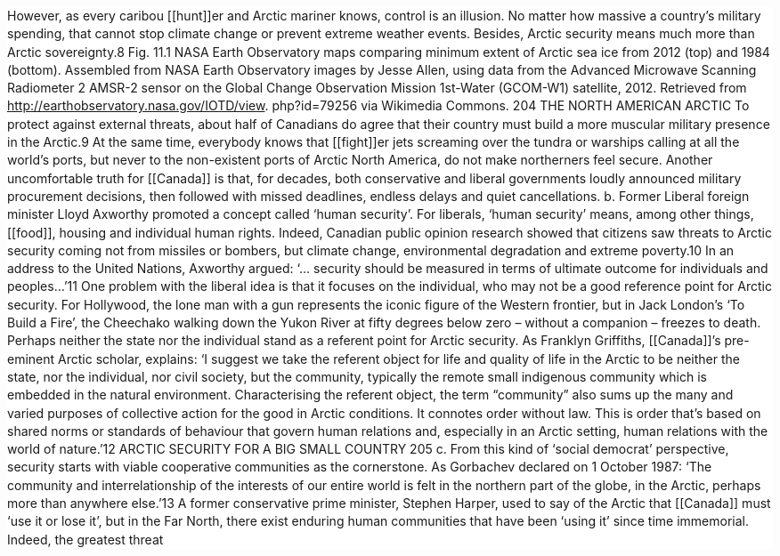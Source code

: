  However, as every caribou [[hunt]]er and Arctic mariner
knows, control is an illusion. No matter how massive a country’s
military spending, that cannot stop climate change or prevent
extreme weather events. Besides, Arctic security means much more
than Arctic sovereignty.8
  Fig. 11.1 NASA Earth Observatory maps comparing minimum extent
of Arctic sea ice from 2012 (top) and 1984 (bottom). Assembled from
NASA Earth Observatory images by Jesse Allen, using data from the
Advanced Microwave Scanning Radiometer 2 AMSR-2 sensor on the
Global Change Observation Mission 1st-Water (GCOM-W1) satellite,
2012. Retrieved from http://earthobservatory.nasa.gov/IOTD/view.
php?id=79256 via Wikimedia Commons.
  204 THE NORTH AMERICAN ARCTIC
To protect against external threats, about half of Canadians
do agree that their country must build a more muscular military
presence in the Arctic.9
 At the same time, everybody knows that
[[fight]]er jets screaming over the tundra or warships calling at all the
world’s ports, but never to the non-existent ports of Arctic North
America, do not make northerners feel secure. Another uncomfortable truth for [[Canada]] is that, for decades, both conservative
and liberal governments loudly announced military procurement
decisions, then followed with missed deadlines, endless delays and
quiet cancellations.
b. Former Liberal foreign minister Lloyd Axworthy promoted a concept
called ‘human security’. For liberals, ‘human security’ means, among
other things, [[food]], housing and individual human rights. Indeed,
Canadian public opinion research showed that citizens saw threats
to Arctic security coming not from missiles or bombers, but climate
change, environmental degradation and extreme poverty.10 In an
address to the United Nations, Axworthy argued: ‘… security should
be measured in terms of ultimate outcome for individuals and
peoples…’11
One problem with the liberal idea is that it focuses on the
individual, who may not be a good reference point for Arctic
security. For Hollywood, the lone man with a gun represents the
iconic figure of the Western frontier, but in Jack London’s ‘To Build
a Fire’, the Cheechako walking down the Yukon River at fifty
degrees below zero – without a companion – freezes to death.
Perhaps neither the state nor the individual stand as a referent point
for Arctic security.
As Franklyn Griffiths, [[Canada]]’s pre-eminent Arctic scholar,
explains:
‘I suggest we take the referent object for life and quality of
life in the Arctic to be neither the state, nor the individual, nor
civil society, but the community, typically the remote small
indigenous community which is embedded in the natural
environment. Characterising the referent object, the term
“community” also sums up the many and varied purposes of
collective action for the good in Arctic conditions. It connotes
order without law. This is order that’s based on shared norms
or standards of behaviour that govern human relations and,
especially in an Arctic setting, human relations with the world
of nature.’12
  ARCTIC SECURITY FOR A BIG SMALL COUNTRY 205
c. From this kind of ‘social democrat’ perspective, security starts with
viable cooperative communities as the cornerstone. As Gorbachev
declared on 1 October 1987: ‘The community and interrelationship
of the interests of our entire world is felt in the northern part of
the globe, in the Arctic, perhaps more than anywhere else.’13
A former conservative prime minister, Stephen Harper, used to
say of the Arctic that [[Canada]] must ‘use it or lose it’, but in the
Far North, there exist enduring human communities that have
been ‘using it’ since time immemorial. Indeed, the greatest threat